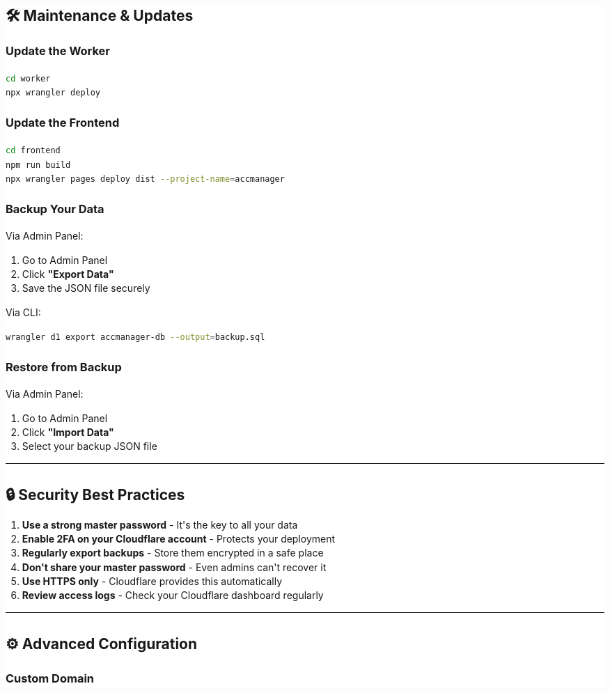
## 🛠️ Maintenance & Updates

### Update the Worker

```bash
cd worker
npx wrangler deploy
```

### Update the Frontend

```bash
cd frontend
npm run build
npx wrangler pages deploy dist --project-name=accmanager
```

### Backup Your Data

Via Admin Panel:
1. Go to Admin Panel
2. Click **"Export Data"**
3. Save the JSON file securely

Via CLI:
```bash
wrangler d1 export accmanager-db --output=backup.sql
```

### Restore from Backup

Via Admin Panel:
1. Go to Admin Panel
2. Click **"Import Data"**
3. Select your backup JSON file

---

## 🔒 Security Best Practices

1. **Use a strong master password** - It's the key to all your data
2. **Enable 2FA on your Cloudflare account** - Protects your deployment
3. **Regularly export backups** - Store them encrypted in a safe place
4. **Don't share your master password** - Even admins can't recover it
5. **Use HTTPS only** - Cloudflare provides this automatically
6. **Review access logs** - Check your Cloudflare dashboard regularly

---

## ⚙️ Advanced Configuration

### Custom Domain

